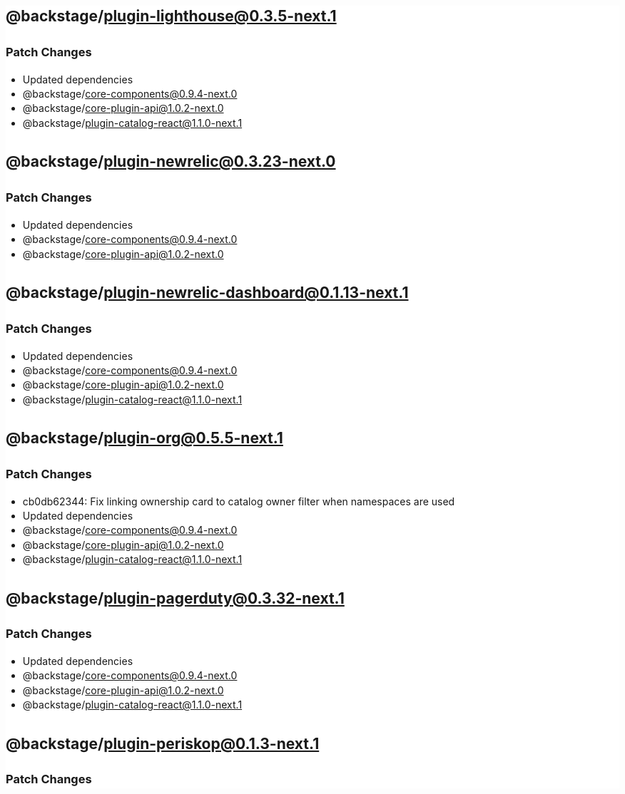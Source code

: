 ## @backstage/plugin-lighthouse@0.3.5-next.1

### Patch Changes

- Updated dependencies
 - @backstage/core-components@0.9.4-next.0
 - @backstage/core-plugin-api@1.0.2-next.0
 - @backstage/plugin-catalog-react@1.1.0-next.1

## @backstage/plugin-newrelic@0.3.23-next.0

### Patch Changes

- Updated dependencies
 - @backstage/core-components@0.9.4-next.0
 - @backstage/core-plugin-api@1.0.2-next.0

## @backstage/plugin-newrelic-dashboard@0.1.13-next.1

### Patch Changes

- Updated dependencies
 - @backstage/core-components@0.9.4-next.0
 - @backstage/core-plugin-api@1.0.2-next.0
 - @backstage/plugin-catalog-react@1.1.0-next.1

## @backstage/plugin-org@0.5.5-next.1

### Patch Changes

- cb0db62344: Fix linking ownership card to catalog owner filter when namespaces are used
- Updated dependencies
 - @backstage/core-components@0.9.4-next.0
 - @backstage/core-plugin-api@1.0.2-next.0
 - @backstage/plugin-catalog-react@1.1.0-next.1

## @backstage/plugin-pagerduty@0.3.32-next.1

### Patch Changes

- Updated dependencies
 - @backstage/core-components@0.9.4-next.0
 - @backstage/core-plugin-api@1.0.2-next.0
 - @backstage/plugin-catalog-react@1.1.0-next.1

## @backstage/plugin-periskop@0.1.3-next.1

### Patch Changes
